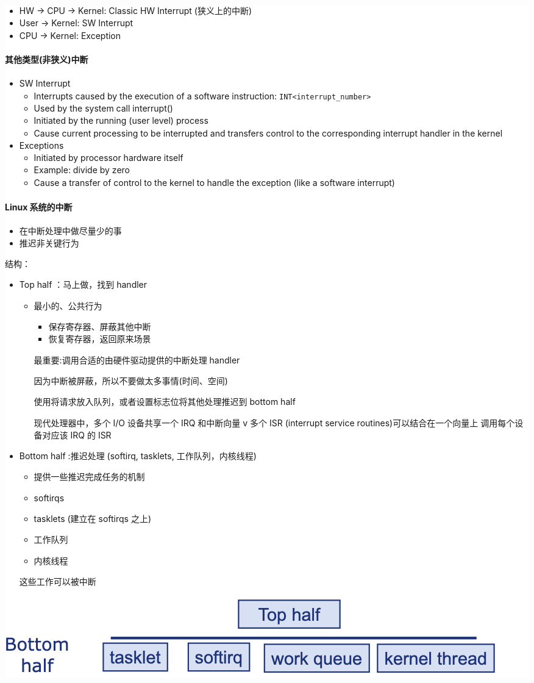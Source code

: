 - HW -> CPU -> Kernel: Classic HW Interrupt (狭义上的中断)
- User -> Kernel: SW Interrupt
- CPU -> Kernel: Exception

#### 其他类型(非狭义)中断

- SW Interrupt
  - Interrupts caused by the execution of a software instruction: `INT<interrupt_number>`
  - Used by the system call interrupt()
  - Initiated by the running (user level) process
  - Cause current processing to be interrupted and transfers control to the corresponding interrupt handler in the kernel
- Exceptions
  - Initiated by processor hardware itself
  - Example: divide by zero
  - Cause a transfer of control to the kernel to handle the exception (like a software interrupt)

#### Linux 系统的中断

- 在中断处理中做尽量少的事
- 推迟非关键行为

结构：

- Top half ：马上做，找到 handler

  - 最小的、公共行为

    - 保存寄存器、屏蔽其他中断
    - 恢复寄存器，返回原来场景

    最重要:调用合适的由硬件驱动提供的中断处理 handler

    因为中断被屏蔽，所以不要做太多事情(时间、空间)

    使用将请求放入队列，或者设置标志位将其他处理推迟到 bottom half

    现代处理器中，多个 I/O 设备共享一个 IRQ 和中断向量 v 多个 ISR (interrupt service routines)可以结合在一个向量上
    调用每个设备对应该 IRQ 的 ISR

- Bottom half :推迟处理 (softirq, tasklets, 工作队列，内核线程)

  - 提供一些推迟完成任务的机制

  - softirqs
  - tasklets (建立在 softirqs 之上)
  - 工作队列
  - 内核线程

  这些工作可以被中断

![linux中断](../../assets/cs/os/concepts/linux中断.png)
